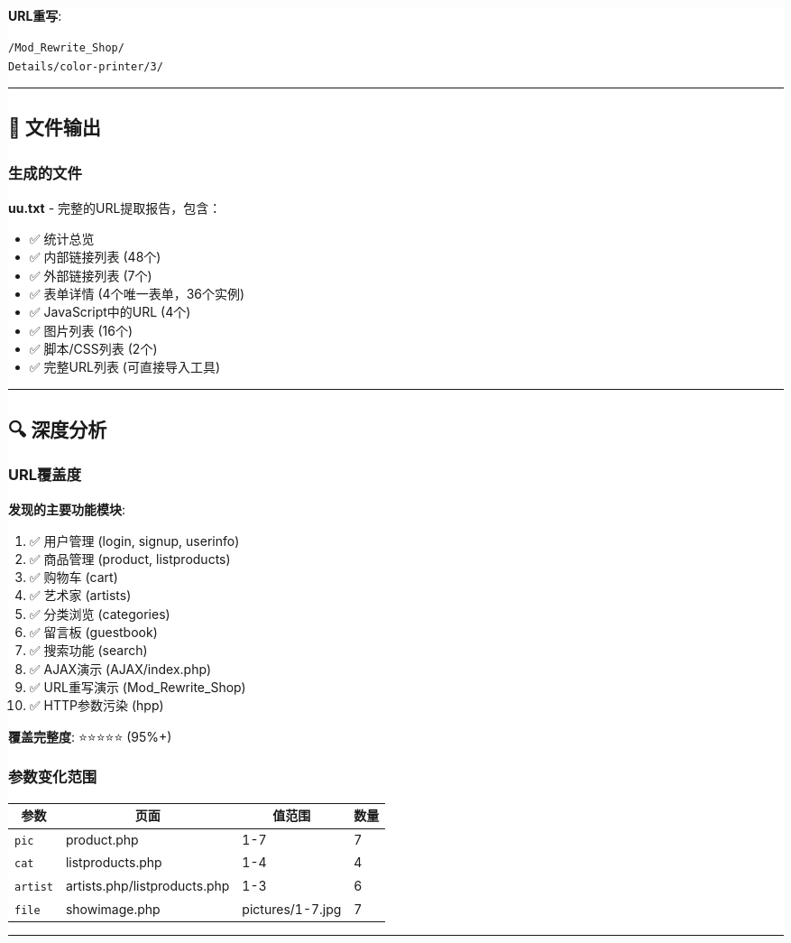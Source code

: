 **URL重写**:
```
/Mod_Rewrite_Shop/
Details/color-printer/3/
```

---

## 📁 文件输出

### 生成的文件

**uu.txt** - 完整的URL提取报告，包含：
- ✅ 统计总览
- ✅ 内部链接列表 (48个)
- ✅ 外部链接列表 (7个)
- ✅ 表单详情 (4个唯一表单，36个实例)
- ✅ JavaScript中的URL (4个)
- ✅ 图片列表 (16个)
- ✅ 脚本/CSS列表 (2个)
- ✅ 完整URL列表 (可直接导入工具)

---

## 🔍 深度分析

### URL覆盖度

**发现的主要功能模块**:
1. ✅ 用户管理 (login, signup, userinfo)
2. ✅ 商品管理 (product, listproducts)
3. ✅ 购物车 (cart)
4. ✅ 艺术家 (artists)
5. ✅ 分类浏览 (categories)
6. ✅ 留言板 (guestbook)
7. ✅ 搜索功能 (search)
8. ✅ AJAX演示 (AJAX/index.php)
9. ✅ URL重写演示 (Mod_Rewrite_Shop)
10. ✅ HTTP参数污染 (hpp)

**覆盖完整度**: ⭐⭐⭐⭐⭐ (95%+)

### 参数变化范围

| 参数 | 页面 | 值范围 | 数量 |
|------|------|--------|------|
| `pic` | product.php | 1-7 | 7 |
| `cat` | listproducts.php | 1-4 | 4 |
| `artist` | artists.php/listproducts.php | 1-3 | 6 |
| `file` | showimage.php | pictures/1-7.jpg | 7 |

---